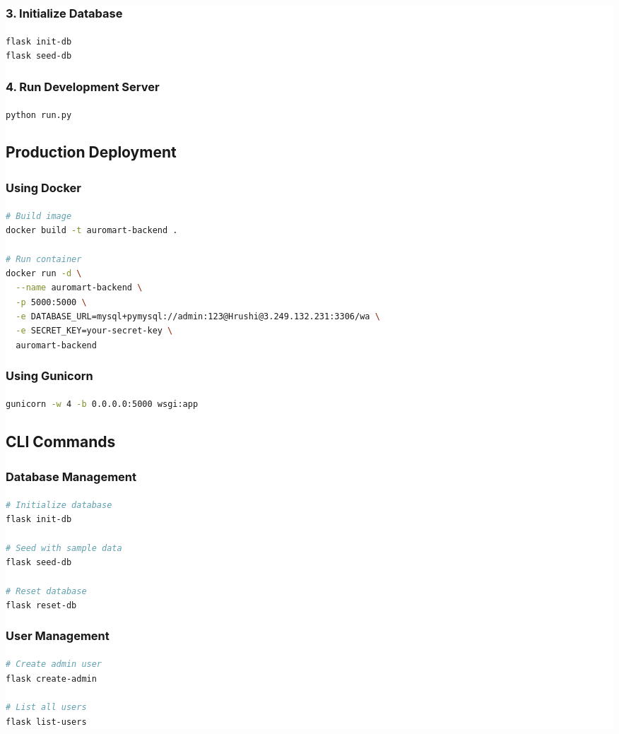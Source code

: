 ### 3. Initialize Database
```bash
flask init-db
flask seed-db
```

### 4. Run Development Server
```bash
python run.py
```

## Production Deployment

### Using Docker
```bash
# Build image
docker build -t auromart-backend .

# Run container
docker run -d \
  --name auromart-backend \
  -p 5000:5000 \
  -e DATABASE_URL=mysql+pymysql://admin:123@Hrushi@3.249.132.231:3306/wa \
  -e SECRET_KEY=your-secret-key \
  auromart-backend
```

### Using Gunicorn
```bash
gunicorn -w 4 -b 0.0.0.0:5000 wsgi:app
```

## CLI Commands

### Database Management
```bash
# Initialize database
flask init-db

# Seed with sample data
flask seed-db

# Reset database
flask reset-db
```

### User Management
```bash
# Create admin user
flask create-admin

# List all users
flask list-users
```
